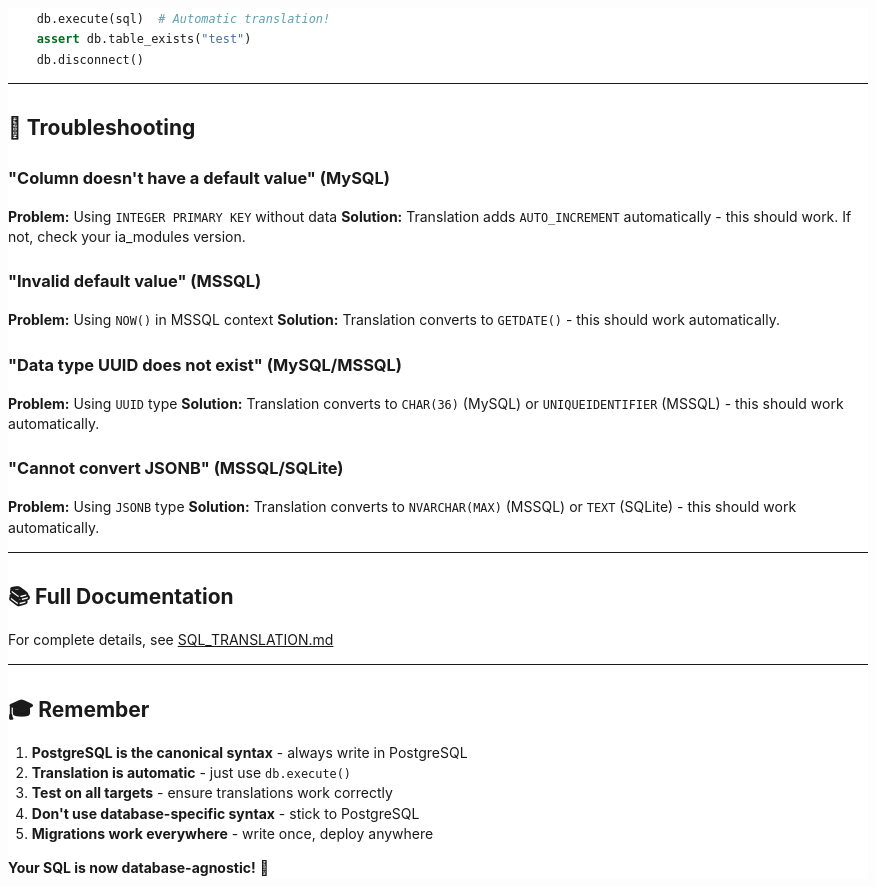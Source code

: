 ```python
    db.execute(sql)  # Automatic translation!
    assert db.table_exists("test")
    db.disconnect()
```

---

## 🐛 Troubleshooting

### "Column doesn't have a default value" (MySQL)
**Problem:** Using `INTEGER PRIMARY KEY` without data
**Solution:** Translation adds `AUTO_INCREMENT` automatically - this should work. If not, check your ia_modules version.

### "Invalid default value" (MSSQL)
**Problem:** Using `NOW()` in MSSQL context
**Solution:** Translation converts to `GETDATE()` - this should work automatically.

### "Data type UUID does not exist" (MySQL/MSSQL)
**Problem:** Using `UUID` type
**Solution:** Translation converts to `CHAR(36)` (MySQL) or `UNIQUEIDENTIFIER` (MSSQL) - this should work automatically.

### "Cannot convert JSONB" (MSSQL/SQLite)
**Problem:** Using `JSONB` type
**Solution:** Translation converts to `NVARCHAR(MAX)` (MSSQL) or `TEXT` (SQLite) - this should work automatically.

---

## 📚 Full Documentation

For complete details, see [SQL_TRANSLATION.md](./SQL_TRANSLATION.md)

---

## 🎓 Remember

1. **PostgreSQL is the canonical syntax** - always write in PostgreSQL
2. **Translation is automatic** - just use `db.execute()`
3. **Test on all targets** - ensure translations work correctly
4. **Don't use database-specific syntax** - stick to PostgreSQL
5. **Migrations work everywhere** - write once, deploy anywhere

**Your SQL is now database-agnostic!** 🚀
